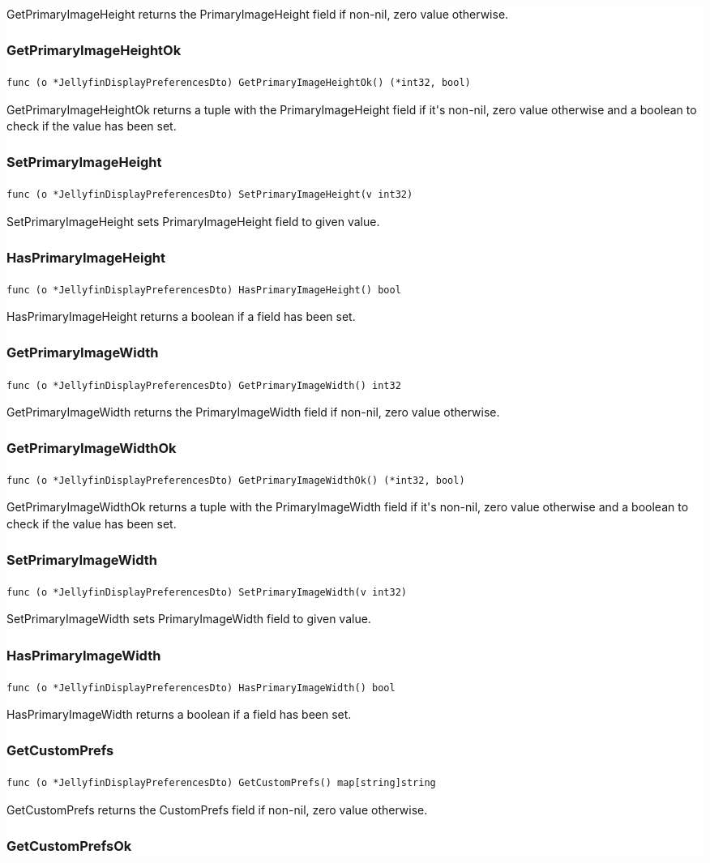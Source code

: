 GetPrimaryImageHeight returns the PrimaryImageHeight field if non-nil, zero value otherwise.

### GetPrimaryImageHeightOk

`func (o *JellyfinDisplayPreferencesDto) GetPrimaryImageHeightOk() (*int32, bool)`

GetPrimaryImageHeightOk returns a tuple with the PrimaryImageHeight field if it's non-nil, zero value otherwise
and a boolean to check if the value has been set.

### SetPrimaryImageHeight

`func (o *JellyfinDisplayPreferencesDto) SetPrimaryImageHeight(v int32)`

SetPrimaryImageHeight sets PrimaryImageHeight field to given value.

### HasPrimaryImageHeight

`func (o *JellyfinDisplayPreferencesDto) HasPrimaryImageHeight() bool`

HasPrimaryImageHeight returns a boolean if a field has been set.

### GetPrimaryImageWidth

`func (o *JellyfinDisplayPreferencesDto) GetPrimaryImageWidth() int32`

GetPrimaryImageWidth returns the PrimaryImageWidth field if non-nil, zero value otherwise.

### GetPrimaryImageWidthOk

`func (o *JellyfinDisplayPreferencesDto) GetPrimaryImageWidthOk() (*int32, bool)`

GetPrimaryImageWidthOk returns a tuple with the PrimaryImageWidth field if it's non-nil, zero value otherwise
and a boolean to check if the value has been set.

### SetPrimaryImageWidth

`func (o *JellyfinDisplayPreferencesDto) SetPrimaryImageWidth(v int32)`

SetPrimaryImageWidth sets PrimaryImageWidth field to given value.

### HasPrimaryImageWidth

`func (o *JellyfinDisplayPreferencesDto) HasPrimaryImageWidth() bool`

HasPrimaryImageWidth returns a boolean if a field has been set.

### GetCustomPrefs

`func (o *JellyfinDisplayPreferencesDto) GetCustomPrefs() map[string]string`

GetCustomPrefs returns the CustomPrefs field if non-nil, zero value otherwise.

### GetCustomPrefsOk
